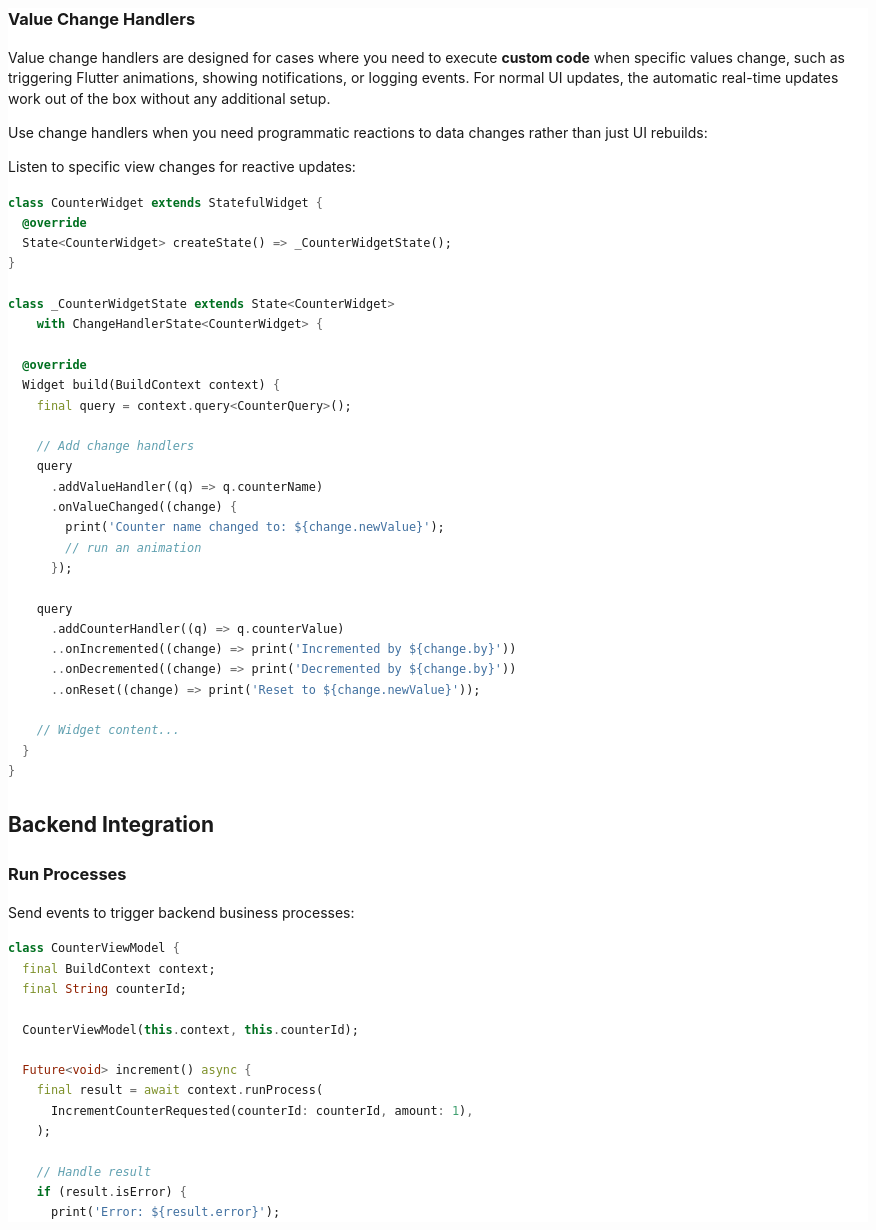 ### Value Change Handlers

Value change handlers are designed for cases where you need to execute **custom code** when specific values change, such as triggering Flutter animations, showing notifications, or logging events. For normal UI updates, the automatic real-time updates work out of the box without any additional setup.

Use change handlers when you need programmatic reactions to data changes rather than just UI rebuilds:

Listen to specific view changes for reactive updates:

```dart
class CounterWidget extends StatefulWidget {
  @override
  State<CounterWidget> createState() => _CounterWidgetState();
}

class _CounterWidgetState extends State<CounterWidget> 
    with ChangeHandlerState<CounterWidget> {
  
  @override
  Widget build(BuildContext context) {
    final query = context.query<CounterQuery>();
    
    // Add change handlers
    query
      .addValueHandler((q) => q.counterName)
      .onValueChanged((change) {
        print('Counter name changed to: ${change.newValue}');
        // run an animation
      });
      
    query
      .addCounterHandler((q) => q.counterValue)
      ..onIncremented((change) => print('Incremented by ${change.by}'))
      ..onDecremented((change) => print('Decremented by ${change.by}'))
      ..onReset((change) => print('Reset to ${change.newValue}'));
    
    // Widget content...
  }
}
```

## Backend Integration

### Run Processes

Send events to trigger backend business processes:

```dart
class CounterViewModel {
  final BuildContext context;
  final String counterId;

  CounterViewModel(this.context, this.counterId);

  Future<void> increment() async {
    final result = await context.runProcess(
      IncrementCounterRequested(counterId: counterId, amount: 1),
    );

    // Handle result
    if (result.isError) {
      print('Error: ${result.error}');
```